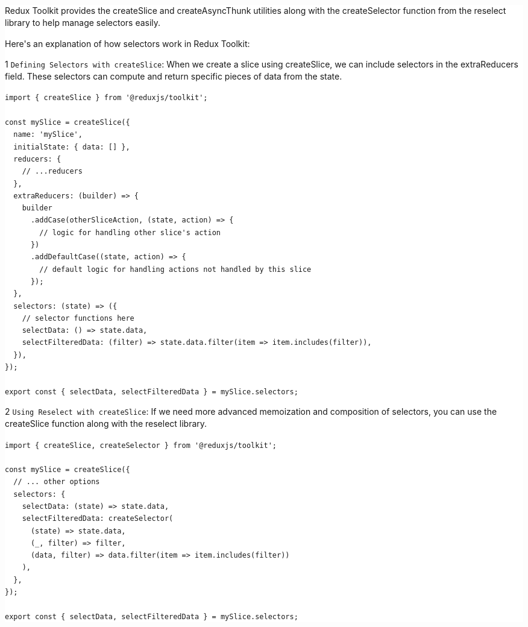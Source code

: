 Redux Toolkit provides the createSlice and createAsyncThunk utilities along with the createSelector function from the reselect library to help manage selectors easily.

Here's an explanation of how selectors work in Redux Toolkit:

1 `Defining Selectors with createSlice`: When we create a slice using createSlice, we can include selectors in the extraReducers field. These selectors can compute and return specific pieces of data from the state.
```
import { createSlice } from '@reduxjs/toolkit';

const mySlice = createSlice({
  name: 'mySlice',
  initialState: { data: [] },
  reducers: {
    // ...reducers
  },
  extraReducers: (builder) => {
    builder
      .addCase(otherSliceAction, (state, action) => {
        // logic for handling other slice's action
      })
      .addDefaultCase((state, action) => {
        // default logic for handling actions not handled by this slice
      });
  },
  selectors: (state) => ({
    // selector functions here
    selectData: () => state.data,
    selectFilteredData: (filter) => state.data.filter(item => item.includes(filter)),
  }),
});

export const { selectData, selectFilteredData } = mySlice.selectors;
```

2 `Using Reselect with createSlice`: If we need more advanced memoization and composition of selectors, you can use the createSlice function along with the reselect library.

```
import { createSlice, createSelector } from '@reduxjs/toolkit';

const mySlice = createSlice({
  // ... other options
  selectors: {
    selectData: (state) => state.data,
    selectFilteredData: createSelector(
      (state) => state.data,
      (_, filter) => filter,
      (data, filter) => data.filter(item => item.includes(filter))
    ),
  },
});

export const { selectData, selectFilteredData } = mySlice.selectors;
```

